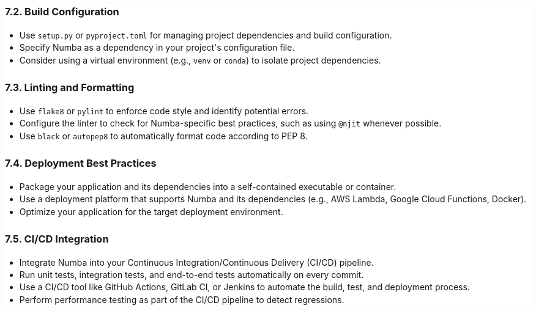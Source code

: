 ### 7.2. Build Configuration

- Use `setup.py` or `pyproject.toml` for managing project dependencies and build configuration.
- Specify Numba as a dependency in your project's configuration file.
- Consider using a virtual environment (e.g., `venv` or `conda`) to isolate project dependencies.

### 7.3. Linting and Formatting

- Use `flake8` or `pylint` to enforce code style and identify potential errors.
- Configure the linter to check for Numba-specific best practices, such as using `@njit` whenever possible.
- Use `black` or `autopep8` to automatically format code according to PEP 8.

### 7.4. Deployment Best Practices

- Package your application and its dependencies into a self-contained executable or container.
- Use a deployment platform that supports Numba and its dependencies (e.g., AWS Lambda, Google Cloud Functions, Docker).
- Optimize your application for the target deployment environment.

### 7.5. CI/CD Integration

- Integrate Numba into your Continuous Integration/Continuous Delivery (CI/CD) pipeline.
- Run unit tests, integration tests, and end-to-end tests automatically on every commit.
- Use a CI/CD tool like GitHub Actions, GitLab CI, or Jenkins to automate the build, test, and deployment process.
- Perform performance testing as part of the CI/CD pipeline to detect regressions.